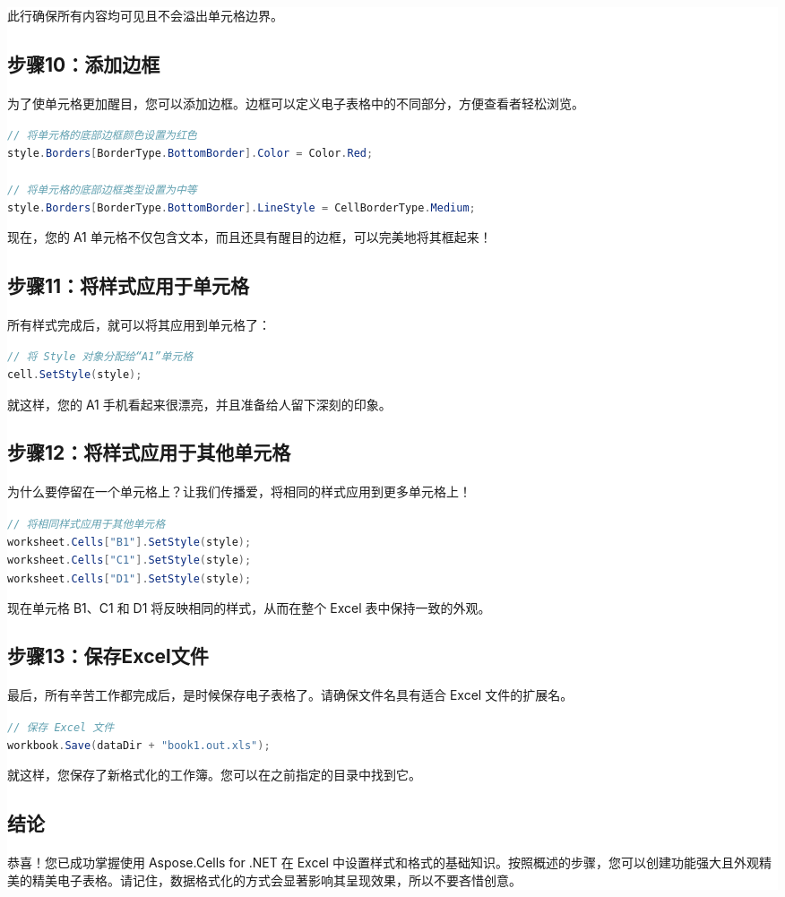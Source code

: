 此行确保所有内容均可见且不会溢出单元格边界。

## 步骤10：添加边框

为了使单元格更加醒目，您可以添加边框。边框可以定义电子表格中的不同部分，方便查看者轻松浏览。

```csharp
// 将单元格的底部边框颜色设置为红色
style.Borders[BorderType.BottomBorder].Color = Color.Red;

// 将单元格的底部边框类型设置为中等
style.Borders[BorderType.BottomBorder].LineStyle = CellBorderType.Medium;
```

现在，您的 A1 单元格不仅包含文本，而且还具有醒目的边框，可以完美地将其框起来！

## 步骤11：将样式应用于单元格

所有样式完成后，就可以将其应用到单元格了：

```csharp
// 将 Style 对象分配给“A1”单元格
cell.SetStyle(style);
```

就这样，您的 A1 手机看起来很漂亮，并且准备给人留下深刻的印象。

## 步骤12：将样式应用于其他单元格

为什么要停留在一个单元格上？让我们传播爱，将相同的样式应用到更多单元格上！

```csharp
// 将相同样式应用于其他单元格
worksheet.Cells["B1"].SetStyle(style);
worksheet.Cells["C1"].SetStyle(style);
worksheet.Cells["D1"].SetStyle(style);
```

现在单元格 B1、C1 和 D1 将反映相同的样式，从而在整个 Excel 表中保持一致的外观。

## 步骤13：保存Excel文件

最后，所有辛苦工作都完成后，是时候保存电子表格了。请确保文件名具有适合 Excel 文件的扩展名。

```csharp
// 保存 Excel 文件
workbook.Save(dataDir + "book1.out.xls");
```

就这样，您保存了新格式化的工作簿。您可以在之前指定的目录中找到它。

## 结论

恭喜！您已成功掌握使用 Aspose.Cells for .NET 在 Excel 中设置样式和格式的基础知识。按照概述的步骤，您可以创建功能强大且外观精美的精美电子表格。请记住，数据格式化的方式会显著影响其呈现效果，所以不要吝惜创意。
